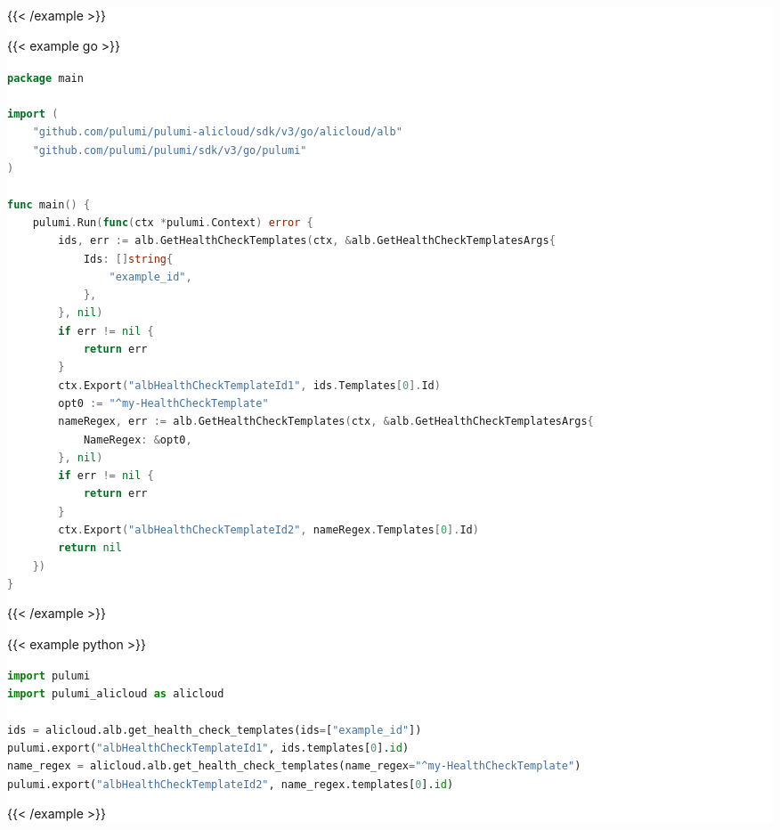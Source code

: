 
{{< /example >}}


{{< example go >}}

```go
package main

import (
	"github.com/pulumi/pulumi-alicloud/sdk/v3/go/alicloud/alb"
	"github.com/pulumi/pulumi/sdk/v3/go/pulumi"
)

func main() {
	pulumi.Run(func(ctx *pulumi.Context) error {
		ids, err := alb.GetHealthCheckTemplates(ctx, &alb.GetHealthCheckTemplatesArgs{
			Ids: []string{
				"example_id",
			},
		}, nil)
		if err != nil {
			return err
		}
		ctx.Export("albHealthCheckTemplateId1", ids.Templates[0].Id)
		opt0 := "^my-HealthCheckTemplate"
		nameRegex, err := alb.GetHealthCheckTemplates(ctx, &alb.GetHealthCheckTemplatesArgs{
			NameRegex: &opt0,
		}, nil)
		if err != nil {
			return err
		}
		ctx.Export("albHealthCheckTemplateId2", nameRegex.Templates[0].Id)
		return nil
	})
}
```


{{< /example >}}


{{< example python >}}

```python
import pulumi
import pulumi_alicloud as alicloud

ids = alicloud.alb.get_health_check_templates(ids=["example_id"])
pulumi.export("albHealthCheckTemplateId1", ids.templates[0].id)
name_regex = alicloud.alb.get_health_check_templates(name_regex="^my-HealthCheckTemplate")
pulumi.export("albHealthCheckTemplateId2", name_regex.templates[0].id)
```


{{< /example >}}
